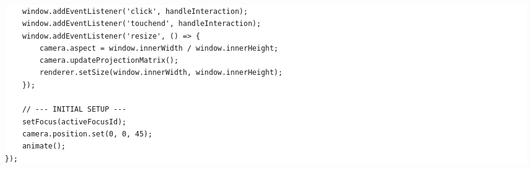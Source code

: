         window.addEventListener('click', handleInteraction);
        window.addEventListener('touchend', handleInteraction);
        window.addEventListener('resize', () => {
            camera.aspect = window.innerWidth / window.innerHeight;
            camera.updateProjectionMatrix();
            renderer.setSize(window.innerWidth, window.innerHeight);
        });

        // --- INITIAL SETUP ---
        setFocus(activeFocusId);
        camera.position.set(0, 0, 45);
        animate();
    });
  </script>
</body>
</html>
